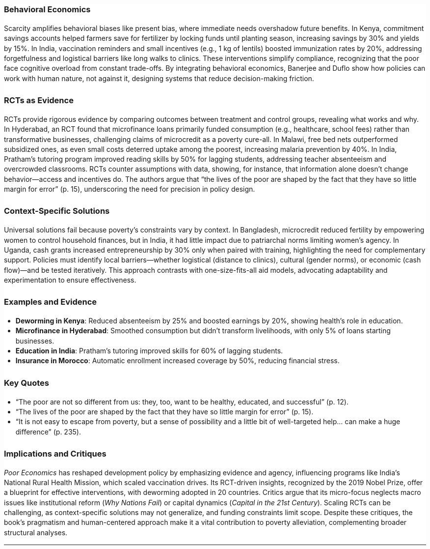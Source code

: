 ### Behavioral Economics
Scarcity amplifies behavioral biases like present bias, where immediate needs overshadow future benefits. In Kenya, commitment savings accounts helped farmers save for fertilizer by locking funds until planting season, increasing savings by 30% and yields by 15%. In India, vaccination reminders and small incentives (e.g., 1 kg of lentils) boosted immunization rates by 20%, addressing forgetfulness and logistical barriers like long walks to clinics. These interventions simplify compliance, recognizing that the poor face cognitive overload from constant trade-offs. By integrating behavioral economics, Banerjee and Duflo show how policies can work with human nature, not against it, designing systems that reduce decision-making friction.

### RCTs as Evidence
RCTs provide rigorous evidence by comparing outcomes between treatment and control groups, revealing what works and why. In Hyderabad, an RCT found that microfinance loans primarily funded consumption (e.g., healthcare, school fees) rather than transformative businesses, challenging claims of microcredit as a poverty cure-all. In Malawi, free bed nets outperformed subsidized ones, as even small costs deterred uptake among the poorest, increasing malaria prevention by 40%. In India, Pratham’s tutoring program improved reading skills by 50% for lagging students, addressing teacher absenteeism and overcrowded classrooms. RCTs counter assumptions with data, showing, for instance, that information alone doesn’t change behavior—access and incentives do. The authors argue that “the lives of the poor are shaped by the fact that they have so little margin for error” (p. 15), underscoring the need for precision in policy design.

### Context-Specific Solutions
Universal solutions fail because poverty’s constraints vary by context. In Bangladesh, microcredit reduced fertility by empowering women to control household finances, but in India, it had little impact due to patriarchal norms limiting women’s agency. In Uganda, cash grants increased entrepreneurship by 30% only when paired with training, highlighting the need for complementary support. Policies must identify local barriers—whether logistical (distance to clinics), cultural (gender norms), or economic (cash flow)—and be tested iteratively. This approach contrasts with one-size-fits-all aid models, advocating adaptability and experimentation to ensure effectiveness.

### Examples and Evidence
- **Deworming in Kenya**: Reduced absenteeism by 25% and boosted earnings by 20%, showing health’s role in education.  
- **Microfinance in Hyderabad**: Smoothed consumption but didn’t transform livelihoods, with only 5% of loans starting businesses.  
- **Education in India**: Pratham’s tutoring improved skills for 60% of lagging students.  
- **Insurance in Morocco**: Automatic enrollment increased coverage by 50%, reducing financial stress.

### Key Quotes
- “The poor are not so different from us: they, too, want to be healthy, educated, and successful” (p. 12).  
- “The lives of the poor are shaped by the fact that they have so little margin for error” (p. 15).  
- “It is not easy to escape from poverty, but a sense of possibility and a little bit of well-targeted help… can make a huge difference” (p. 235).

### Implications and Critiques
*Poor Economics* has reshaped development policy by emphasizing evidence and agency, influencing programs like India’s National Rural Health Mission, which scaled vaccination drives. Its RCT-driven insights, recognized by the 2019 Nobel Prize, offer a blueprint for effective interventions, with deworming adopted in 20 countries. Critics argue that its micro-focus neglects macro issues like institutional reform (*Why Nations Fail*) or capital dynamics (*Capital in the 21st Century*). Scaling RCTs can be challenging, as context-specific solutions may not generalize, and funding constraints limit scope. Despite these critiques, the book’s pragmatism and human-centered approach make it a vital contribution to poverty alleviation, complementing broader structural analyses.

---